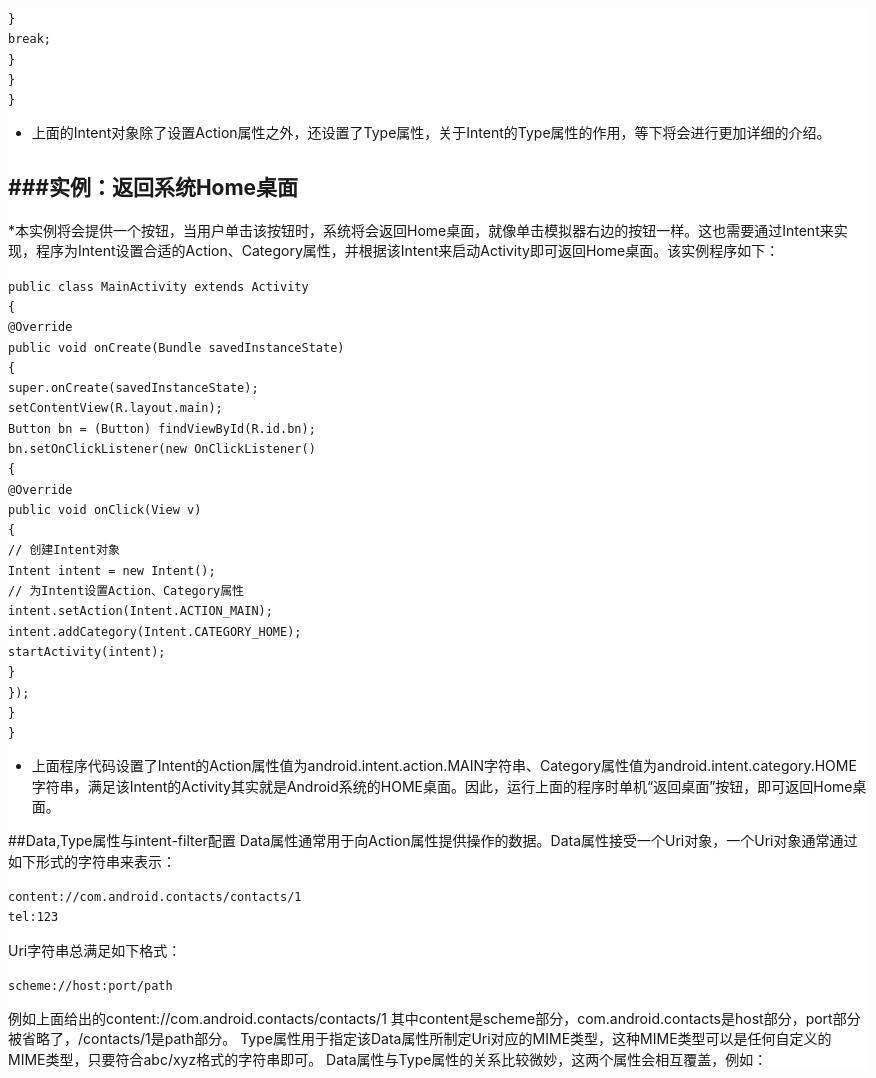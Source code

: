```
}
break;
}
}
}
```
* 上面的Intent对象除了设置Action属性之外，还设置了Type属性，关于Intent的Type属性的作用，等下将会进行更加详细的介绍。

###实例：返回系统Home桌面
---
*本实例将会提供一个按钮，当用户单击该按钮时，系统将会返回Home桌面，就像单击模拟器右边的按钮一样。这也需要通过Intent来实现，程序为Intent设置合适的Action、Category属性，并根据该Intent来启动Activity即可返回Home桌面。该实例程序如下：

```
public class MainActivity extends Activity
{
@Override
public void onCreate(Bundle savedInstanceState)
{
super.onCreate(savedInstanceState);
setContentView(R.layout.main);
Button bn = (Button) findViewById(R.id.bn);
bn.setOnClickListener(new OnClickListener()
{
@Override
public void onClick(View v)
{
// 创建Intent对象
Intent intent = new Intent();
// 为Intent设置Action、Category属性
intent.setAction(Intent.ACTION_MAIN);
intent.addCategory(Intent.CATEGORY_HOME);
startActivity(intent);
}
});
}
}
```
* 上面程序代码设置了Intent的Action属性值为android.intent.action.MAIN字符串、Category属性值为android.intent.category.HOME字符串，满足该Intent的Activity其实就是Android系统的HOME桌面。因此，运行上面的程序时单机“返回桌面”按钮，即可返回Home桌面。

##Data,Type属性与intent-filter配置
Data属性通常用于向Action属性提供操作的数据。Data属性接受一个Uri对象，一个Uri对象通常通过如下形式的字符串来表示：
```
content://com.android.contacts/contacts/1
tel:123
```
Uri字符串总满足如下格式：
```
scheme://host:port/path
```
例如上面给出的content://com.android.contacts/contacts/1
其中content是scheme部分，com.android.contacts是host部分，port部分被省略了，/contacts/1是path部分。
Type属性用于指定该Data属性所制定Uri对应的MIME类型，这种MIME类型可以是任何自定义的MIME类型，只要符合abc/xyz格式的字符串即可。
Data属性与Type属性的关系比较微妙，这两个属性会相互覆盖，例如：
